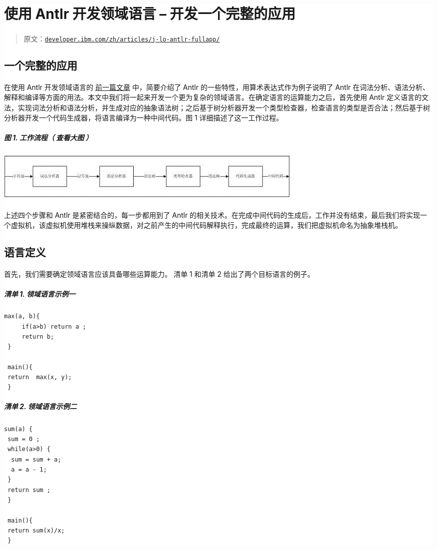 # 使用 Antlr 开发领域语言 – 开发一个完整的应用

> 原文：[`developer.ibm.com/zh/articles/j-lo-antlr-fullapp/`](https://developer.ibm.com/zh/articles/j-lo-antlr-fullapp/)

## 一个完整的应用

在使用 Antlr 开发领域语言的 [前一篇文章](http://www.ibm.com/developerworks/cn/java/j-lo-antlr/) 中，简要介绍了 Antlr 的一些特性，用算术表达式作为例子说明了 Antlr 在词法分析、语法分析、解释和编译等方面的用法。本文中我们将一起来开发一个更为复杂的领域语言。在确定语言的运算能力之后，首先使用 Antlr 定义语言的文法，实现词法分析和语法分析，并生成对应的抽象语法树；之后基于树分析器开发一个类型检查器，检查语言的类型是否合法；然后基于树分析器开发一个代码生成器，将语言编译为一种中间代码。图 1 详细描述了这一工作过程。

##### 图 1\. 工作流程（ 查看大图 ）

![工作流程](img/a03d0ef52c8997fbd71b66f79be6edd7.png)

上述四个步骤和 Antlr 是紧密结合的，每一步都用到了 Antlr 的相关技术。在完成中间代码的生成后，工作并没有结束，最后我们将实现一个虚拟机，该虚拟机使用堆栈来操纵数据，对之前产生的中间代码解释执行，完成最终的运算，我们把虚拟机命名为抽象堆栈机。

## 语言定义

首先，我们需要确定领域语言应该具备哪些运算能力。 清单 1 和清单 2 给出了两个目标语言的例子。

##### 清单 1\. 领域语言示例一

```
max(a, b){
     if(a>b) return a ;
     return b;
 }

 main(){
 return  max(x, y);
 } 
```

##### 清单 2\. 领域语言示例二

```
sum(a) {
 sum = 0 ;
 while(a>0) {
  sum = sum + a;
  a = a - 1;
 }
 return sum ;
 }

 main(){
 return sum(x)/x;
 } 
```
